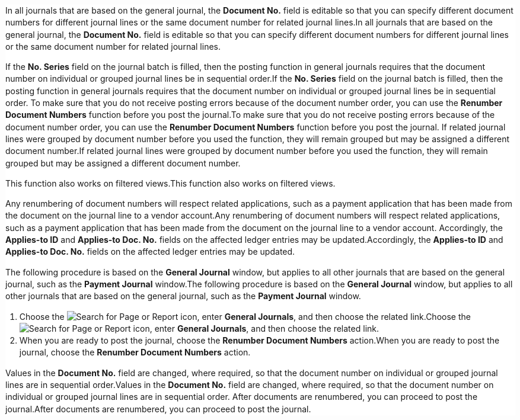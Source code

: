 <span data-ttu-id="ea905-232">In all journals that are based on the general journal, the **Document No.** field is editable so that you can specify different document numbers for different journal lines or the same document number for related journal lines.</span><span class="sxs-lookup"><span data-stu-id="ea905-232">In all journals that are based on the general journal, the **Document No.** field is editable so that you can specify different document numbers for different journal lines or the same document number for related journal lines.</span></span>

<span data-ttu-id="ea905-233">If the **No. Series** field on the journal batch is filled, then the posting function in general journals requires that the document number on individual or grouped journal lines be in sequential order.</span><span class="sxs-lookup"><span data-stu-id="ea905-233">If the **No. Series** field on the journal batch is filled, then the posting function in general journals requires that the document number on individual or grouped journal lines be in sequential order.</span></span> <span data-ttu-id="ea905-234">To make sure that you do not receive posting errors because of the document number order, you can use the **Renumber Document Numbers** function before you post the journal.</span><span class="sxs-lookup"><span data-stu-id="ea905-234">To make sure that you do not receive posting errors because of the document number order, you can use the **Renumber Document Numbers** function before you post the journal.</span></span> <span data-ttu-id="ea905-235">If related journal lines were grouped by document number before you used the function, they will remain grouped but may be assigned a different document number.</span><span class="sxs-lookup"><span data-stu-id="ea905-235">If related journal lines were grouped by document number before you used the function, they will remain grouped but may be assigned a different document number.</span></span>

<span data-ttu-id="ea905-236">This function also works on filtered views.</span><span class="sxs-lookup"><span data-stu-id="ea905-236">This function also works on filtered views.</span></span>

<span data-ttu-id="ea905-237">Any renumbering of document numbers will respect related applications, such as a payment application that has been made from the document on the journal line to a vendor account.</span><span class="sxs-lookup"><span data-stu-id="ea905-237">Any renumbering of document numbers will respect related applications, such as a payment application that has been made from the document on the journal line to a vendor account.</span></span> <span data-ttu-id="ea905-238">Accordingly, the **Applies-to ID** and **Applies-to Doc. No.** fields on the affected ledger entries may be updated.</span><span class="sxs-lookup"><span data-stu-id="ea905-238">Accordingly, the **Applies-to ID** and **Applies-to Doc. No.** fields on the affected ledger entries may be updated.</span></span>

<span data-ttu-id="ea905-239">The following procedure is based on the **General Journal** window, but applies to all other journals that are based on the general journal, such as the **Payment Journal** window.</span><span class="sxs-lookup"><span data-stu-id="ea905-239">The following procedure is based on the **General Journal** window, but applies to all other journals that are based on the general journal, such as the **Payment Journal** window.</span></span>

1. <span data-ttu-id="ea905-240">Choose the ![Search for Page or Report](media/ui-search/search_small.png "Search for Page or Report icon") icon, enter **General Journals**, and then choose the related link.</span><span class="sxs-lookup"><span data-stu-id="ea905-240">Choose the ![Search for Page or Report](media/ui-search/search_small.png "Search for Page or Report icon") icon, enter **General Journals**, and then choose the related link.</span></span>
2. <span data-ttu-id="ea905-241">When you are ready to post the journal, choose the **Renumber Document Numbers** action.</span><span class="sxs-lookup"><span data-stu-id="ea905-241">When you are ready to post the journal, choose the **Renumber Document Numbers** action.</span></span>

<span data-ttu-id="ea905-242">Values in the **Document No.** field are changed, where required, so that the document number on individual or grouped journal lines are in sequential order.</span><span class="sxs-lookup"><span data-stu-id="ea905-242">Values in the **Document No.** field are changed, where required, so that the document number on individual or grouped journal lines are in sequential order.</span></span> <span data-ttu-id="ea905-243">After documents are renumbered, you can proceed to post the journal.</span><span class="sxs-lookup"><span data-stu-id="ea905-243">After documents are renumbered, you can proceed to post the journal.</span></span>
